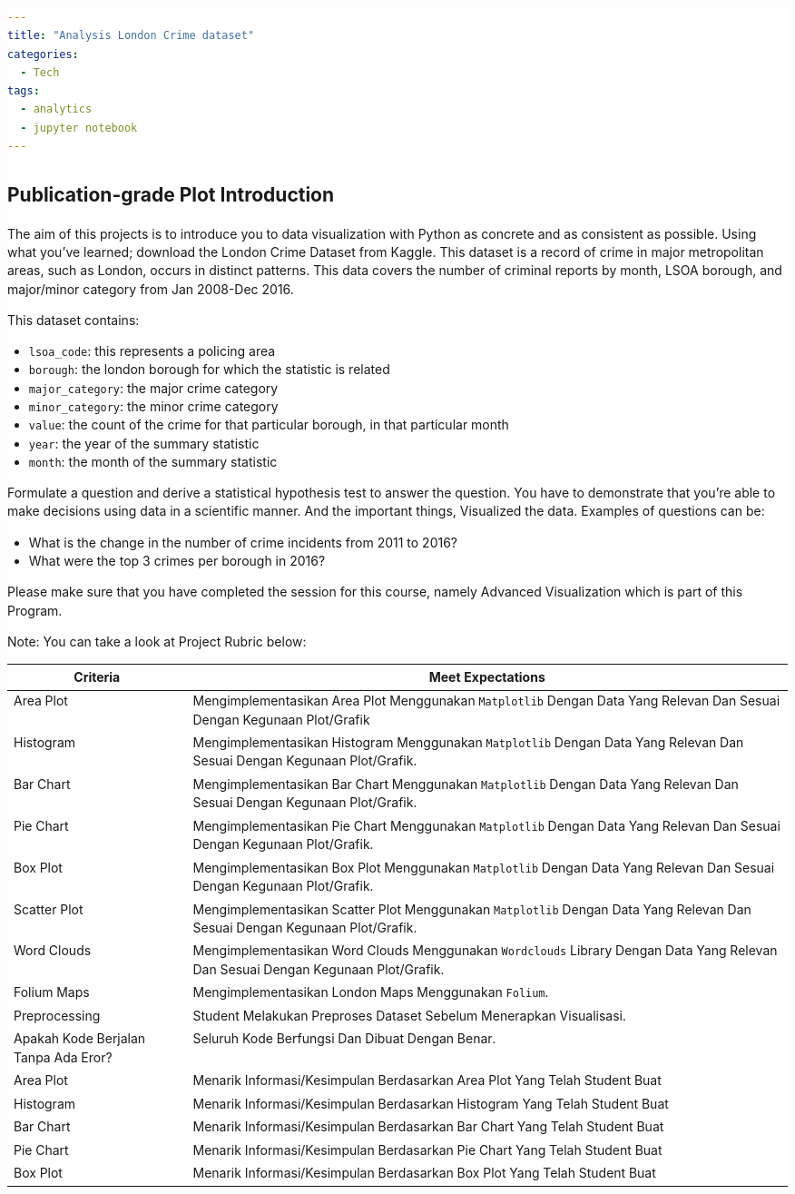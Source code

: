 ```yaml
---
title: "Analysis London Crime dataset"
categories:
  - Tech
tags:
  - analytics
  - jupyter notebook
---
```


## Publication-grade Plot Introduction

The aim of this projects is to introduce you to data visualization with Python as concrete and as consistent as possible. Using what you’ve learned; download the London Crime Dataset from Kaggle. This dataset is a record of crime in major metropolitan areas, such as London, occurs in distinct patterns. This data covers the number of criminal reports by month, LSOA borough, and major/minor category from Jan 2008-Dec 2016.

This dataset contains:

* `lsoa_code`: this represents a policing area
* `borough`: the london borough for which the statistic is related
* `major_category`: the major crime category
* `minor_category`: the minor crime category
* `value`: the count of the crime for that particular borough, in that particular month
* `year`: the year of the summary statistic
* `month`: the month of the summary statistic

Formulate a question and derive a statistical hypothesis test to answer the question. You have to demonstrate that you’re able to make decisions using data in a scientific manner. And the important things, Visualized the data. Examples of questions can be:

* What is the change in the number of crime incidents from 2011 to 2016?
* What were the top 3 crimes per borough in 2016?

Please make sure that you have completed the session for this course, namely Advanced Visualization which is part of this Program.

Note: You can take a look at Project Rubric below:

Criteria |	Meet Expectations
---|---
Area Plot |	Mengimplementasikan Area Plot Menggunakan `Matplotlib` Dengan Data Yang Relevan Dan Sesuai Dengan Kegunaan Plot/Grafik
Histogram |	Mengimplementasikan Histogram Menggunakan `Matplotlib` Dengan Data Yang Relevan Dan Sesuai Dengan Kegunaan Plot/Grafik.
Bar Chart | Mengimplementasikan Bar Chart Menggunakan `Matplotlib` Dengan Data Yang Relevan Dan Sesuai Dengan Kegunaan Plot/Grafik.
Pie Chart |	Mengimplementasikan Pie Chart Menggunakan `Matplotlib` Dengan Data Yang Relevan Dan Sesuai Dengan Kegunaan Plot/Grafik.
Box Plot |	Mengimplementasikan Box Plot Menggunakan `Matplotlib` Dengan Data Yang Relevan Dan Sesuai Dengan Kegunaan Plot/Grafik.
Scatter Plot |	Mengimplementasikan Scatter Plot Menggunakan `Matplotlib` Dengan Data Yang Relevan Dan Sesuai Dengan Kegunaan Plot/Grafik.
Word Clouds |	Mengimplementasikan Word Clouds Menggunakan `Wordclouds` Library Dengan Data Yang Relevan Dan Sesuai Dengan Kegunaan Plot/Grafik.
Folium Maps |	Mengimplementasikan London Maps Menggunakan `Folium`.
Preprocessing |	Student Melakukan Preproses Dataset Sebelum Menerapkan Visualisasi. | | Apakah Kode Berjalan Tanpa Ada Eror?
Apakah Kode Berjalan Tanpa Ada Eror? |	Seluruh Kode Berfungsi Dan Dibuat Dengan Benar.
Area Plot |	Menarik Informasi/Kesimpulan Berdasarkan Area Plot Yang Telah Student Buat
Histogram |	Menarik Informasi/Kesimpulan Berdasarkan Histogram Yang Telah Student Buat
Bar Chart |	Menarik Informasi/Kesimpulan Berdasarkan Bar Chart Yang Telah Student Buat
Pie Chart |	Menarik Informasi/Kesimpulan Berdasarkan Pie Chart Yang Telah Student Buat
Box Plot |	Menarik Informasi/Kesimpulan Berdasarkan Box Plot Yang Telah Student Buat